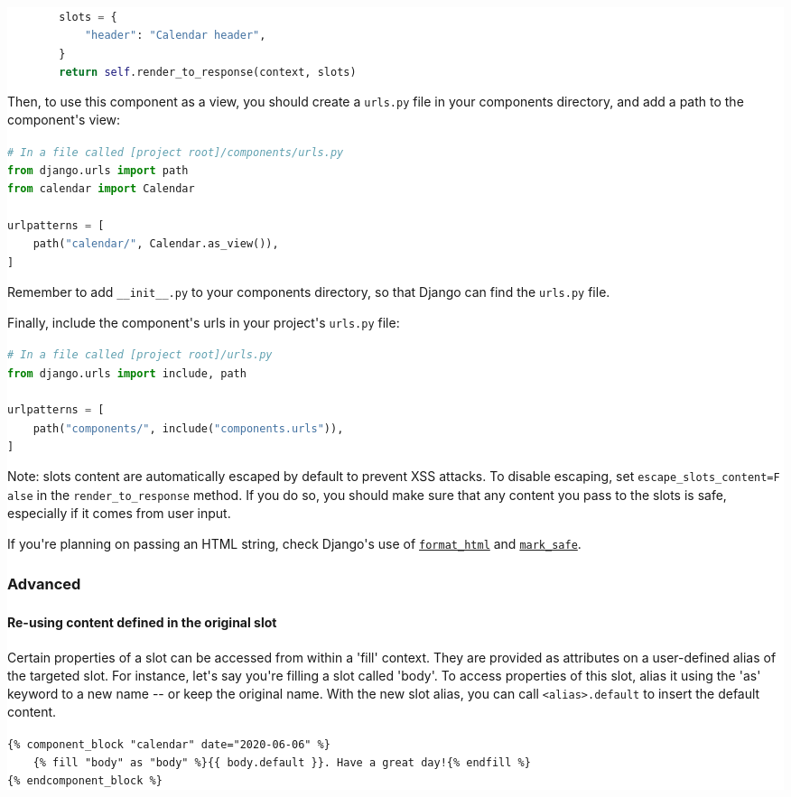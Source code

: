 ```python
        slots = {
            "header": "Calendar header",
        }
        return self.render_to_response(context, slots)
```

Then, to use this component as a view, you should create a `urls.py` file in your components directory, and add a path to the component's view:

```python
# In a file called [project root]/components/urls.py
from django.urls import path
from calendar import Calendar 

urlpatterns = [
    path("calendar/", Calendar.as_view()),
]
```

Remember to add `__init__.py` to your components directory, so that Django can find the `urls.py` file.

Finally, include the component's urls in your project's `urls.py` file:

```python
# In a file called [project root]/urls.py
from django.urls import include, path

urlpatterns = [
    path("components/", include("components.urls")),
]
```

Note: slots content are automatically escaped by default to prevent XSS attacks. To disable escaping, set `escape_slots_content=False` in the `render_to_response` method. If you do so, you should make sure that any content you pass to the slots is safe, especially if it comes from user input.

If you're planning on passing an HTML string, check Django's use of [`format_html`](https://docs.djangoproject.com/en/5.0/ref/utils/#django.utils.html.format_html) and [`mark_safe`](https://docs.djangoproject.com/en/5.0/ref/utils/#django.utils.safestring.mark_safe).

### Advanced

#### Re-using content defined in the original slot

Certain properties of a slot can be accessed from within a 'fill' context. They are provided as attributes on a user-defined alias of the targeted slot. For instance, let's say you're filling a slot called 'body'. To access properties of this slot, alias it using the 'as' keyword to a new name -- or keep the original name. With the new slot alias, you can call `<alias>.default` to insert the default content.

```htmldjango
{% component_block "calendar" date="2020-06-06" %}
    {% fill "body" as "body" %}{{ body.default }}. Have a great day!{% endfill %}
{% endcomponent_block %}
```
